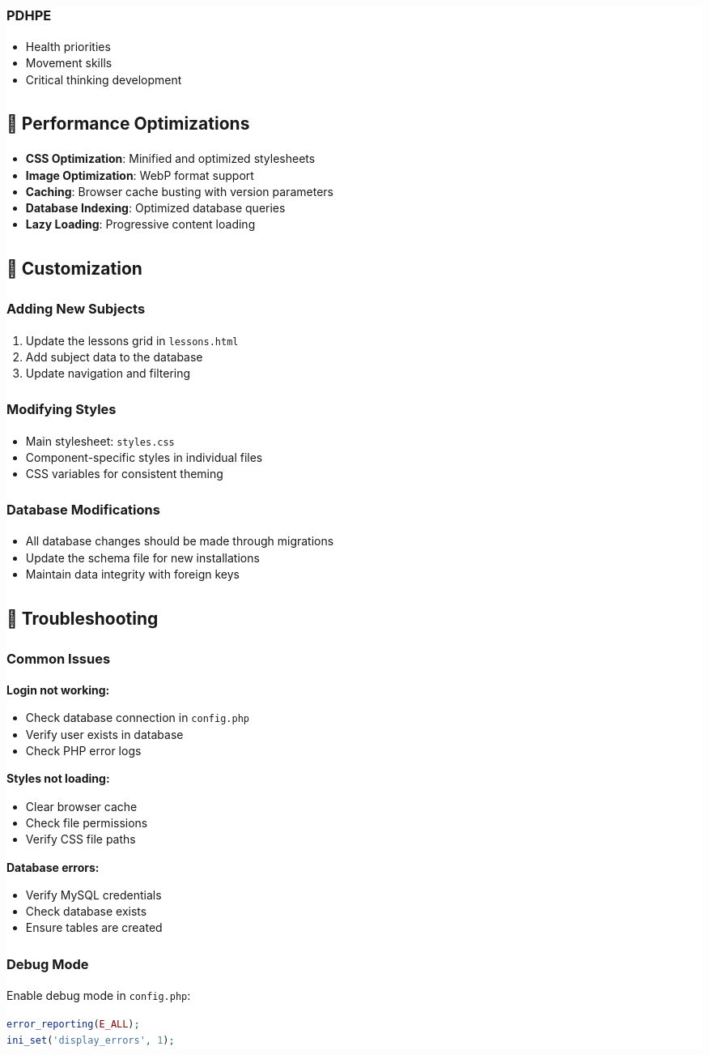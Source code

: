 ### PDHPE
- Health priorities
- Movement skills
- Critical thinking development

## 🚀 Performance Optimizations

- **CSS Optimization**: Minified and optimized stylesheets
- **Image Optimization**: WebP format support
- **Caching**: Browser cache busting with version parameters
- **Database Indexing**: Optimized database queries
- **Lazy Loading**: Progressive content loading

## 🔧 Customization

### Adding New Subjects
1. Update the lessons grid in `lessons.html`
2. Add subject data to the database
3. Update navigation and filtering

### Modifying Styles
- Main stylesheet: `styles.css`
- Component-specific styles in individual files
- CSS variables for consistent theming

### Database Modifications
- All database changes should be made through migrations
- Update the schema file for new installations
- Maintain data integrity with foreign keys

## 🐛 Troubleshooting

### Common Issues

**Login not working:**
- Check database connection in `config.php`
- Verify user exists in database
- Check PHP error logs

**Styles not loading:**
- Clear browser cache
- Check file permissions
- Verify CSS file paths

**Database errors:**
- Verify MySQL credentials
- Check database exists
- Ensure tables are created

### Debug Mode
Enable debug mode in `config.php`:
```php
error_reporting(E_ALL);
ini_set('display_errors', 1);
```
